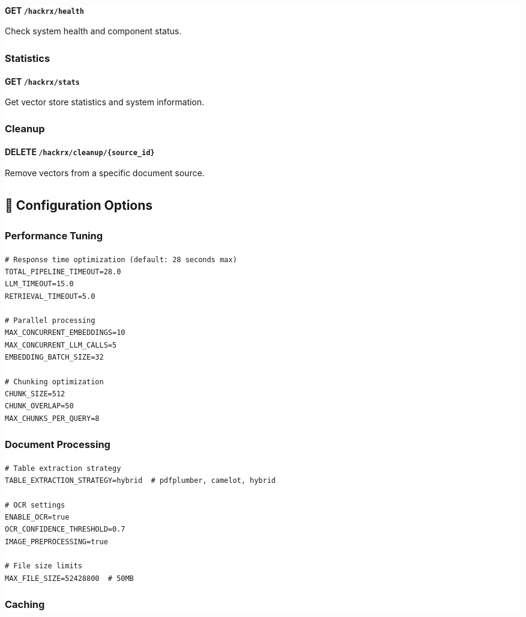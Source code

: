 **GET `/hackrx/health`**

Check system health and component status.

### Statistics

**GET `/hackrx/stats`**

Get vector store statistics and system information.

### Cleanup

**DELETE `/hackrx/cleanup/{source_id}`**

Remove vectors from a specific document source.

## 🔧 Configuration Options

### Performance Tuning

```env
# Response time optimization (default: 28 seconds max)
TOTAL_PIPELINE_TIMEOUT=28.0
LLM_TIMEOUT=15.0
RETRIEVAL_TIMEOUT=5.0

# Parallel processing
MAX_CONCURRENT_EMBEDDINGS=10
MAX_CONCURRENT_LLM_CALLS=5
EMBEDDING_BATCH_SIZE=32

# Chunking optimization
CHUNK_SIZE=512
CHUNK_OVERLAP=50
MAX_CHUNKS_PER_QUERY=8
```

### Document Processing

```env
# Table extraction strategy
TABLE_EXTRACTION_STRATEGY=hybrid  # pdfplumber, camelot, hybrid

# OCR settings
ENABLE_OCR=true
OCR_CONFIDENCE_THRESHOLD=0.7
IMAGE_PREPROCESSING=true

# File size limits
MAX_FILE_SIZE=52428800  # 50MB
```

### Caching

